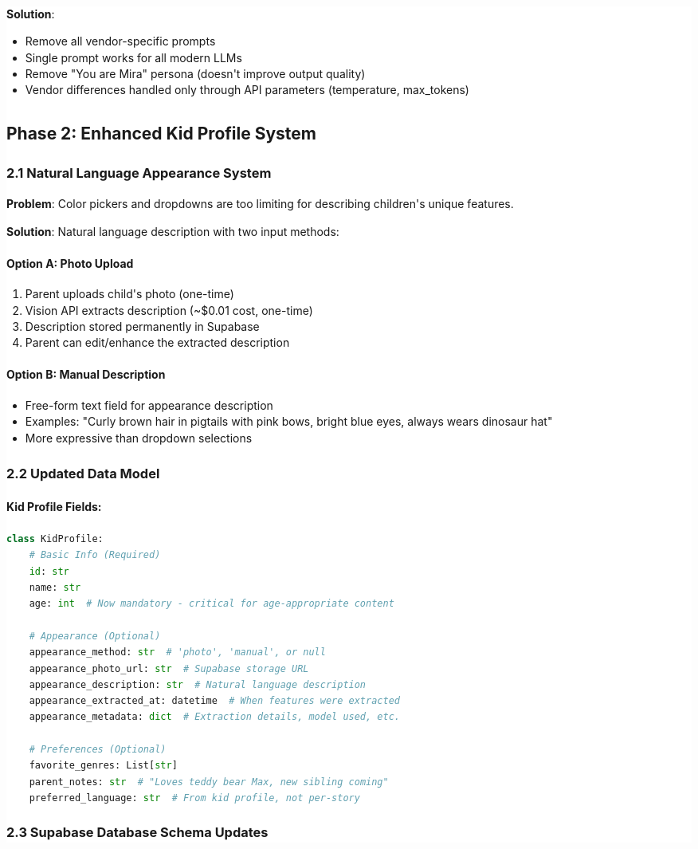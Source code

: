 **Solution**:
- Remove all vendor-specific prompts
- Single prompt works for all modern LLMs
- Remove "You are Mira" persona (doesn't improve output quality)
- Vendor differences handled only through API parameters (temperature, max_tokens)

## Phase 2: Enhanced Kid Profile System

### 2.1 Natural Language Appearance System
**Problem**: Color pickers and dropdowns are too limiting for describing children's unique features.

**Solution**: Natural language description with two input methods:

#### Option A: Photo Upload
1. Parent uploads child's photo (one-time)
2. Vision API extracts description (~$0.01 cost, one-time)
3. Description stored permanently in Supabase
4. Parent can edit/enhance the extracted description

#### Option B: Manual Description
- Free-form text field for appearance description
- Examples: "Curly brown hair in pigtails with pink bows, bright blue eyes, always wears dinosaur hat"
- More expressive than dropdown selections

### 2.2 Updated Data Model

#### Kid Profile Fields:
```python
class KidProfile:
    # Basic Info (Required)
    id: str
    name: str
    age: int  # Now mandatory - critical for age-appropriate content
    
    # Appearance (Optional)
    appearance_method: str  # 'photo', 'manual', or null
    appearance_photo_url: str  # Supabase storage URL
    appearance_description: str  # Natural language description
    appearance_extracted_at: datetime  # When features were extracted
    appearance_metadata: dict  # Extraction details, model used, etc.
    
    # Preferences (Optional)
    favorite_genres: List[str]
    parent_notes: str  # "Loves teddy bear Max, new sibling coming"
    preferred_language: str  # From kid profile, not per-story
```

### 2.3 Supabase Database Schema Updates
